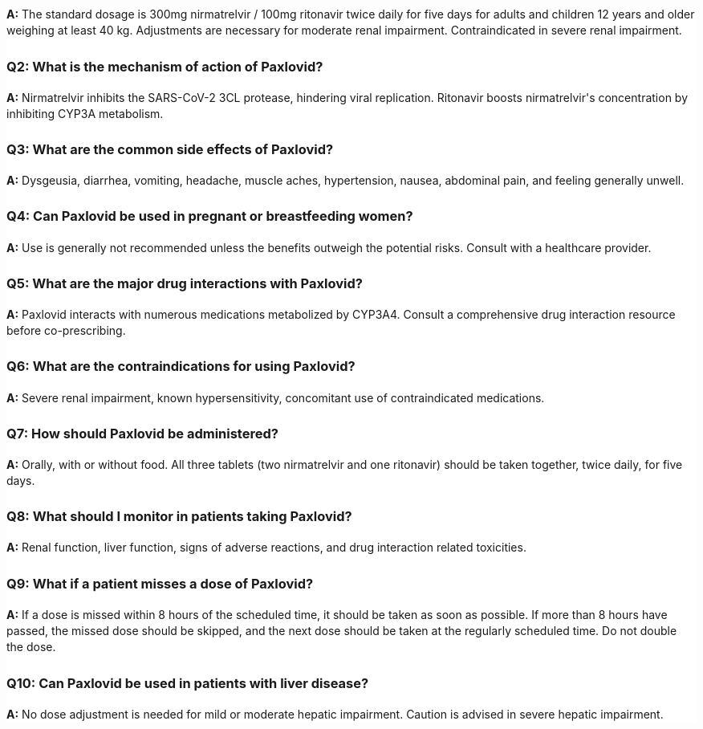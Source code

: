 **A:** The standard dosage is 300mg nirmatrelvir / 100mg ritonavir twice daily for five days for adults and children 12 years and older weighing at least 40 kg.  Adjustments are necessary for moderate renal impairment.  Contraindicated in severe renal impairment.

### **Q2: What is the mechanism of action of Paxlovid?**

**A:** Nirmatrelvir inhibits the SARS-CoV-2 3CL protease, hindering viral replication. Ritonavir boosts nirmatrelvir's concentration by inhibiting CYP3A metabolism.

### **Q3: What are the common side effects of Paxlovid?**

**A:**  Dysgeusia, diarrhea, vomiting, headache, muscle aches, hypertension, nausea, abdominal pain, and feeling generally unwell.

### **Q4: Can Paxlovid be used in pregnant or breastfeeding women?**

**A:** Use is generally not recommended unless the benefits outweigh the potential risks.  Consult with a healthcare provider.

### **Q5: What are the major drug interactions with Paxlovid?**

**A:**  Paxlovid interacts with numerous medications metabolized by CYP3A4.  Consult a comprehensive drug interaction resource before co-prescribing.

### **Q6: What are the contraindications for using Paxlovid?**

**A:** Severe renal impairment, known hypersensitivity, concomitant use of contraindicated medications.


### **Q7: How should Paxlovid be administered?**

**A:**  Orally, with or without food.  All three tablets (two nirmatrelvir and one ritonavir) should be taken together, twice daily, for five days.

### **Q8: What should I monitor in patients taking Paxlovid?**

**A:** Renal function, liver function,  signs of adverse reactions, and drug interaction related toxicities.

### **Q9: What if a patient misses a dose of Paxlovid?**

**A:** If a dose is missed within 8 hours of the scheduled time, it should be taken as soon as possible.  If more than 8 hours have passed, the missed dose should be skipped, and the next dose should be taken at the regularly scheduled time. Do not double the dose.

### **Q10: Can Paxlovid be used in patients with liver disease?**

**A:** No dose adjustment is needed for mild or moderate hepatic impairment. Caution is advised in severe hepatic impairment.



